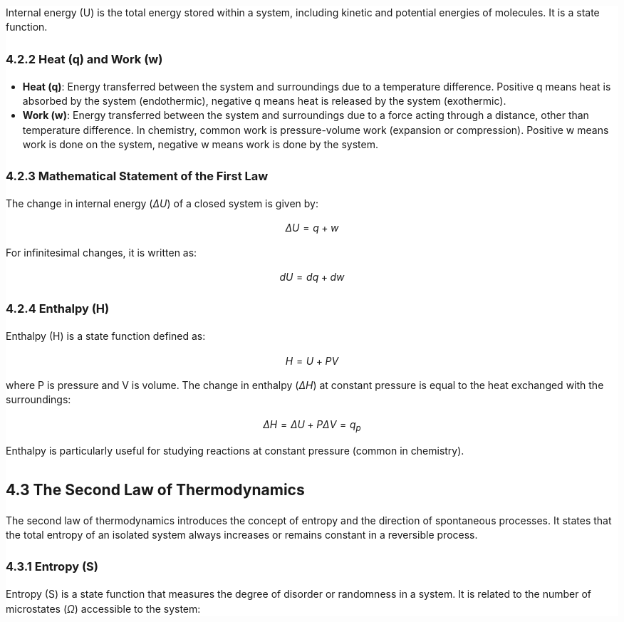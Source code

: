 Internal energy (U) is the total energy stored within a system, including kinetic and potential energies of molecules. It is a state function.

### 4.2.2 Heat (q) and Work (w)

- **Heat (q)**: Energy transferred between the system and surroundings due to a temperature difference. Positive q means heat is absorbed by the system (endothermic), negative q means heat is released by the system (exothermic).
- **Work (w)**: Energy transferred between the system and surroundings due to a force acting through a distance, other than temperature difference. In chemistry, common work is pressure-volume work (expansion or compression). Positive w means work is done on the system, negative w means work is done by the system.

### 4.2.3 Mathematical Statement of the First Law

The change in internal energy ($\Delta U$) of a closed system is given by:

$$
\Delta U = q + w
$$

For infinitesimal changes, it is written as:

$$
dU = dq + dw
$$

### 4.2.4 Enthalpy (H)

Enthalpy (H) is a state function defined as:

$$
H = U + PV
$$

where P is pressure and V is volume. The change in enthalpy ($\Delta H$) at constant pressure is equal to the heat exchanged with the surroundings:

$$
\Delta H = \Delta U + P\Delta V = q_p
$$

Enthalpy is particularly useful for studying reactions at constant pressure (common in chemistry).

## 4.3 The Second Law of Thermodynamics

The second law of thermodynamics introduces the concept of entropy and the direction of spontaneous processes. It states that the total entropy of an isolated system always increases or remains constant in a reversible process.

### 4.3.1 Entropy (S)

Entropy (S) is a state function that measures the degree of disorder or randomness in a system. It is related to the number of microstates ($\Omega$) accessible to the system:
